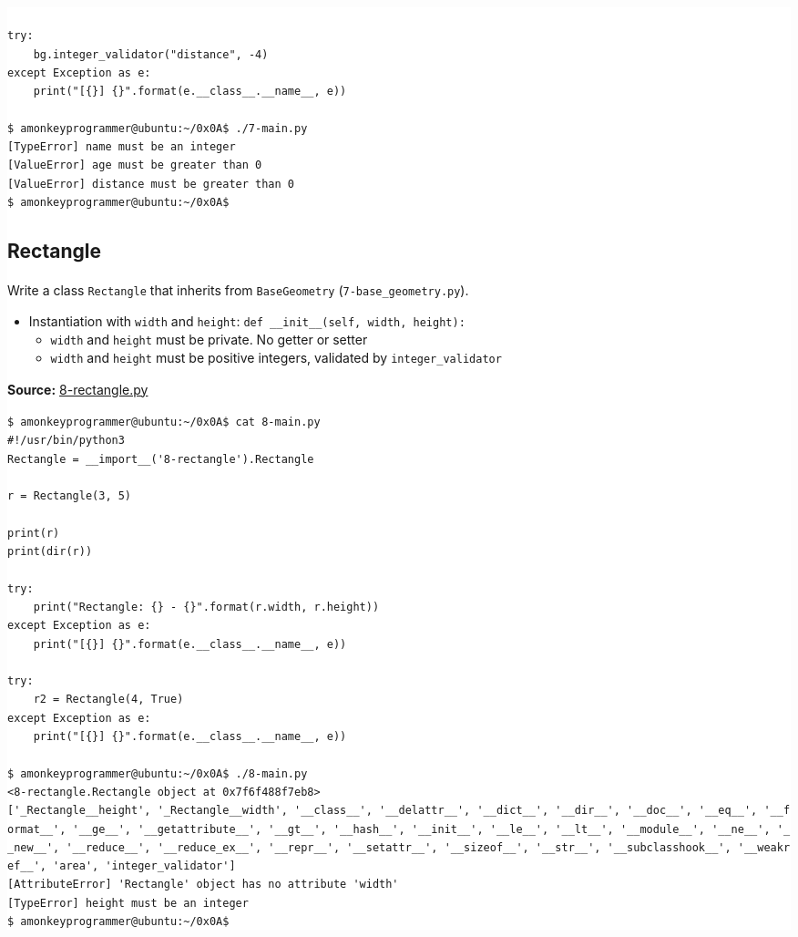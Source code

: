 ```

try:
    bg.integer_validator("distance", -4)
except Exception as e:
    print("[{}] {}".format(e.__class__.__name__, e))

$ amonkeyprogrammer@ubuntu:~/0x0A$ ./7-main.py
[TypeError] name must be an integer
[ValueError] age must be greater than 0
[ValueError] distance must be greater than 0
$ amonkeyprogrammer@ubuntu:~/0x0A$
```

## Rectangle

Write a class `Rectangle` that inherits from `BaseGeometry` (`7-base_geometry.py`).

* Instantiation with `width` and `height`: `def __init__(self, width, height):`
    * `width` and `height` must be private. No getter or setter
    * `width` and `height` must be positive integers, validated by `integer_validator`

**Source:** [8-rectangle.py](https://github.com/monoprosito/holbertonschool-higher_level_programming/blob/master/0x0A-python-inheritance/8-rectangle.py)

```
$ amonkeyprogrammer@ubuntu:~/0x0A$ cat 8-main.py
#!/usr/bin/python3
Rectangle = __import__('8-rectangle').Rectangle

r = Rectangle(3, 5)

print(r)
print(dir(r))

try:
    print("Rectangle: {} - {}".format(r.width, r.height))
except Exception as e:
    print("[{}] {}".format(e.__class__.__name__, e))

try:
    r2 = Rectangle(4, True)
except Exception as e:
    print("[{}] {}".format(e.__class__.__name__, e))

$ amonkeyprogrammer@ubuntu:~/0x0A$ ./8-main.py
<8-rectangle.Rectangle object at 0x7f6f488f7eb8>
['_Rectangle__height', '_Rectangle__width', '__class__', '__delattr__', '__dict__', '__dir__', '__doc__', '__eq__', '__format__', '__ge__', '__getattribute__', '__gt__', '__hash__', '__init__', '__le__', '__lt__', '__module__', '__ne__', '__new__', '__reduce__', '__reduce_ex__', '__repr__', '__setattr__', '__sizeof__', '__str__', '__subclasshook__', '__weakref__', 'area', 'integer_validator']
[AttributeError] 'Rectangle' object has no attribute 'width'
[TypeError] height must be an integer
$ amonkeyprogrammer@ubuntu:~/0x0A$
```
